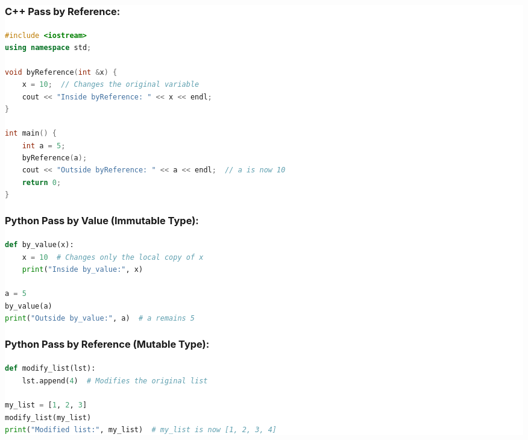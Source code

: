 ### C++ Pass by Reference:
```cpp
#include <iostream>
using namespace std;

void byReference(int &x) {
    x = 10;  // Changes the original variable
    cout << "Inside byReference: " << x << endl;
}

int main() {
    int a = 5;
    byReference(a);
    cout << "Outside byReference: " << a << endl;  // a is now 10
    return 0;
}
```

### Python Pass by Value (Immutable Type):
```python
def by_value(x):
    x = 10  # Changes only the local copy of x
    print("Inside by_value:", x)

a = 5
by_value(a)
print("Outside by_value:", a)  # a remains 5
```

### Python Pass by Reference (Mutable Type):
```python
def modify_list(lst):
    lst.append(4)  # Modifies the original list

my_list = [1, 2, 3]
modify_list(my_list)
print("Modified list:", my_list)  # my_list is now [1, 2, 3, 4]
```